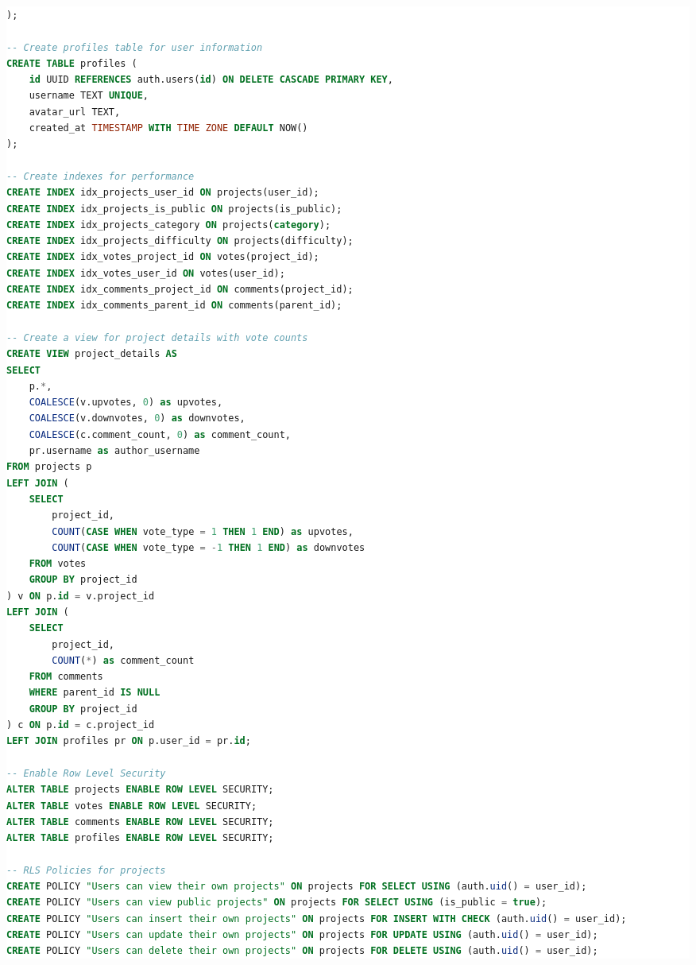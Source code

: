 ```sql
);

-- Create profiles table for user information
CREATE TABLE profiles (
    id UUID REFERENCES auth.users(id) ON DELETE CASCADE PRIMARY KEY,
    username TEXT UNIQUE,
    avatar_url TEXT,
    created_at TIMESTAMP WITH TIME ZONE DEFAULT NOW()
);

-- Create indexes for performance
CREATE INDEX idx_projects_user_id ON projects(user_id);
CREATE INDEX idx_projects_is_public ON projects(is_public);
CREATE INDEX idx_projects_category ON projects(category);
CREATE INDEX idx_projects_difficulty ON projects(difficulty);
CREATE INDEX idx_votes_project_id ON votes(project_id);
CREATE INDEX idx_votes_user_id ON votes(user_id);
CREATE INDEX idx_comments_project_id ON comments(project_id);
CREATE INDEX idx_comments_parent_id ON comments(parent_id);

-- Create a view for project details with vote counts
CREATE VIEW project_details AS
SELECT 
    p.*,
    COALESCE(v.upvotes, 0) as upvotes,
    COALESCE(v.downvotes, 0) as downvotes,
    COALESCE(c.comment_count, 0) as comment_count,
    pr.username as author_username
FROM projects p
LEFT JOIN (
    SELECT 
        project_id,
        COUNT(CASE WHEN vote_type = 1 THEN 1 END) as upvotes,
        COUNT(CASE WHEN vote_type = -1 THEN 1 END) as downvotes
    FROM votes 
    GROUP BY project_id
) v ON p.id = v.project_id
LEFT JOIN (
    SELECT 
        project_id,
        COUNT(*) as comment_count
    FROM comments 
    WHERE parent_id IS NULL
    GROUP BY project_id
) c ON p.id = c.project_id
LEFT JOIN profiles pr ON p.user_id = pr.id;

-- Enable Row Level Security
ALTER TABLE projects ENABLE ROW LEVEL SECURITY;
ALTER TABLE votes ENABLE ROW LEVEL SECURITY;
ALTER TABLE comments ENABLE ROW LEVEL SECURITY;
ALTER TABLE profiles ENABLE ROW LEVEL SECURITY;

-- RLS Policies for projects
CREATE POLICY "Users can view their own projects" ON projects FOR SELECT USING (auth.uid() = user_id);
CREATE POLICY "Users can view public projects" ON projects FOR SELECT USING (is_public = true);
CREATE POLICY "Users can insert their own projects" ON projects FOR INSERT WITH CHECK (auth.uid() = user_id);
CREATE POLICY "Users can update their own projects" ON projects FOR UPDATE USING (auth.uid() = user_id);
CREATE POLICY "Users can delete their own projects" ON projects FOR DELETE USING (auth.uid() = user_id);
```